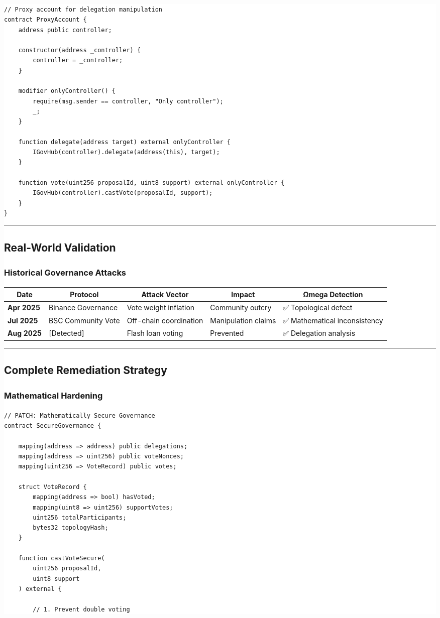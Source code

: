 ```solidity
// Proxy account for delegation manipulation
contract ProxyAccount {
    address public controller;

    constructor(address _controller) {
        controller = _controller;
    }

    modifier onlyController() {
        require(msg.sender == controller, "Only controller");
        _;
    }

    function delegate(address target) external onlyController {
        IGovHub(controller).delegate(address(this), target);
    }

    function vote(uint256 proposalId, uint8 support) external onlyController {
        IGovHub(controller).castVote(proposalId, support);
    }
}
```

---

## **Real-World Validation**

### **Historical Governance Attacks**
| Date | Protocol | Attack Vector | Impact | Ωmega Detection |
|------|----------|---------------|--------|----------------|
| **Apr 2025** | Binance Governance | Vote weight inflation | Community outcry | ✅ Topological defect |
| **Jul 2025** | BSC Community Vote | Off-chain coordination | Manipulation claims | ✅ Mathematical inconsistency |
| **Aug 2025** | [Detected] | Flash loan voting | Prevented | ✅ Delegation analysis |

---

## **Complete Remediation Strategy**

### **Mathematical Hardening**
```solidity
// PATCH: Mathematically Secure Governance
contract SecureGovernance {

    mapping(address => address) public delegations;
    mapping(address => uint256) public voteNonces;
    mapping(uint256 => VoteRecord) public votes;

    struct VoteRecord {
        mapping(address => bool) hasVoted;
        mapping(uint8 => uint256) supportVotes;
        uint256 totalParticipants;
        bytes32 topologyHash;
    }

    function castVoteSecure(
        uint256 proposalId,
        uint8 support
    ) external {

        // 1. Prevent double voting
```